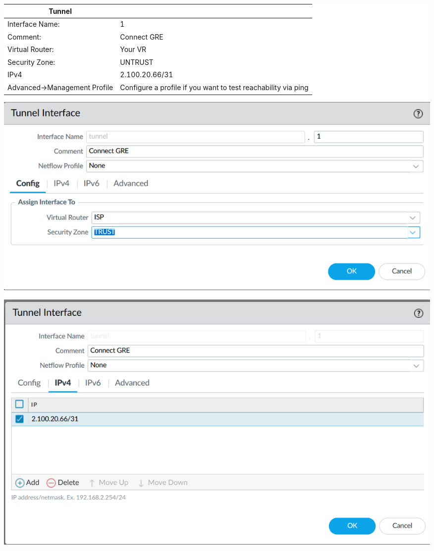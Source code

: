 | Tunnel                        |                                                               |
|-------------------------------|---------------------------------------------------------------|
| Interface Name:               | 1                                                             |
| Comment:                      | Connect GRE                                                   |
| Virtual Router:               | Your VR                                                       |
| Security Zone:                | UNTRUST                                                       |
| IPv4                          | 2.100.20.66/31                                                |
| Advanced-\>Management Profile | Configure a profile if you want to test reachability via ping |

![](media/e38f0c7d3fd3df4d0ca4680e7f6abc0f.png)

![](media/30ba77fed0ae9a1fe0210072c9c41015.png)

